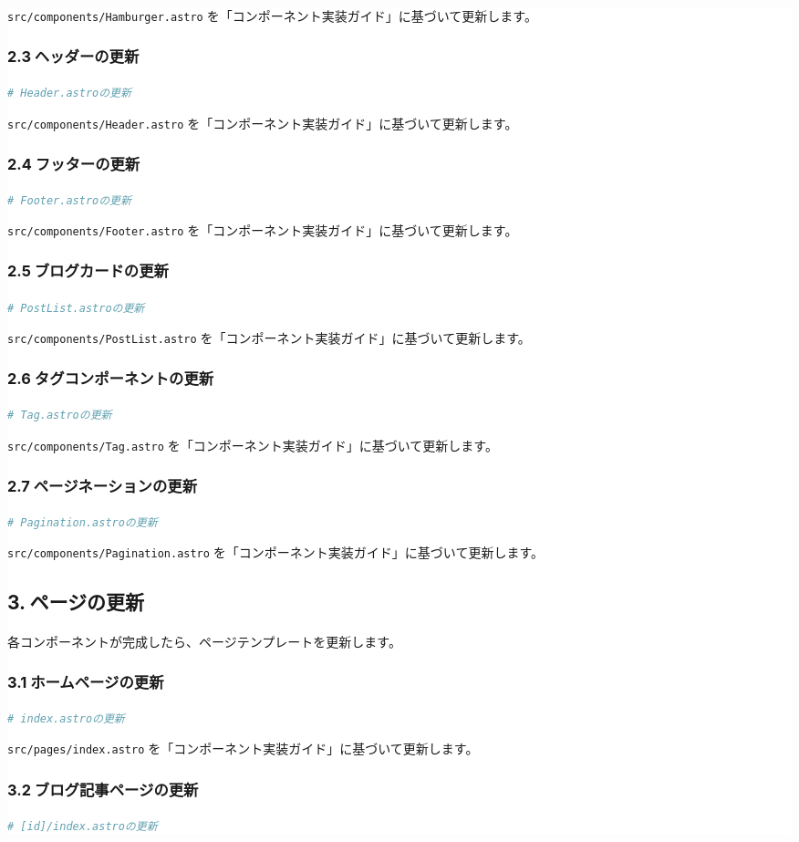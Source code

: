 `src/components/Hamburger.astro` を「コンポーネント実装ガイド」に基づいて更新します。

### 2.3 ヘッダーの更新

```bash
# Header.astroの更新
```

`src/components/Header.astro` を「コンポーネント実装ガイド」に基づいて更新します。

### 2.4 フッターの更新

```bash
# Footer.astroの更新
```

`src/components/Footer.astro` を「コンポーネント実装ガイド」に基づいて更新します。

### 2.5 ブログカードの更新

```bash
# PostList.astroの更新
```

`src/components/PostList.astro` を「コンポーネント実装ガイド」に基づいて更新します。

### 2.6 タグコンポーネントの更新

```bash
# Tag.astroの更新
```

`src/components/Tag.astro` を「コンポーネント実装ガイド」に基づいて更新します。

### 2.7 ページネーションの更新

```bash
# Pagination.astroの更新
```

`src/components/Pagination.astro` を「コンポーネント実装ガイド」に基づいて更新します。

## 3. ページの更新

各コンポーネントが完成したら、ページテンプレートを更新します。

### 3.1 ホームページの更新

```bash
# index.astroの更新
```

`src/pages/index.astro` を「コンポーネント実装ガイド」に基づいて更新します。

### 3.2 ブログ記事ページの更新

```bash
# [id]/index.astroの更新
```

